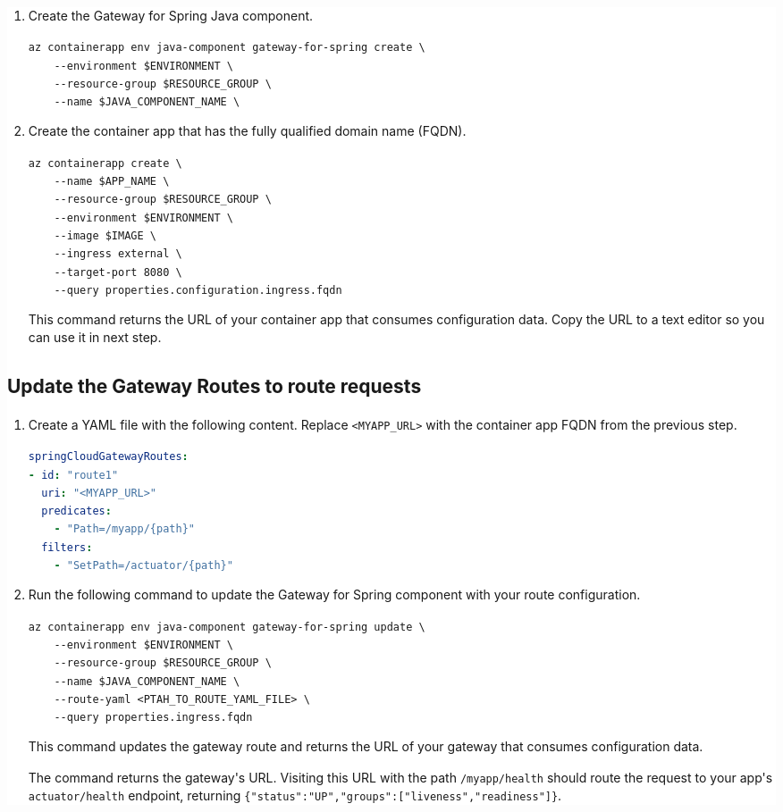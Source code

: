 1. Create the Gateway for Spring Java component.

   ```azurecli
   az containerapp env java-component gateway-for-spring create \
       --environment $ENVIRONMENT \
       --resource-group $RESOURCE_GROUP \
       --name $JAVA_COMPONENT_NAME \
   ```

1. Create the container app that has the fully qualified domain name (FQDN).

   ```azurecli
   az containerapp create \
       --name $APP_NAME \
       --resource-group $RESOURCE_GROUP \
       --environment $ENVIRONMENT \
       --image $IMAGE \
       --ingress external \
       --target-port 8080 \
       --query properties.configuration.ingress.fqdn
   ```

   This command returns the URL of your container app that consumes configuration data. Copy the URL to a text editor so you can use it in next step.

## Update the Gateway Routes to route requests

1. Create a YAML file with the following content. Replace `<MYAPP_URL>` with the container app FQDN from the previous step.

   ```yaml
   springCloudGatewayRoutes:
   - id: "route1"
     uri: "<MYAPP_URL>"
     predicates:
       - "Path=/myapp/{path}"
     filters:
       - "SetPath=/actuator/{path}"
   ```

1. Run the following command to update the Gateway for Spring component with your route configuration.

   ```azurecli
   az containerapp env java-component gateway-for-spring update \
       --environment $ENVIRONMENT \
       --resource-group $RESOURCE_GROUP \
       --name $JAVA_COMPONENT_NAME \ 
       --route-yaml <PTAH_TO_ROUTE_YAML_FILE> \
       --query properties.ingress.fqdn
   ```

   This command updates the gateway route and returns the URL of your gateway that consumes configuration data.

   The command returns the gateway's URL. Visiting this URL with the path `/myapp/health` should route the request to your app's `actuator/health` endpoint, returning `{"status":"UP","groups":["liveness","readiness"]}`.

